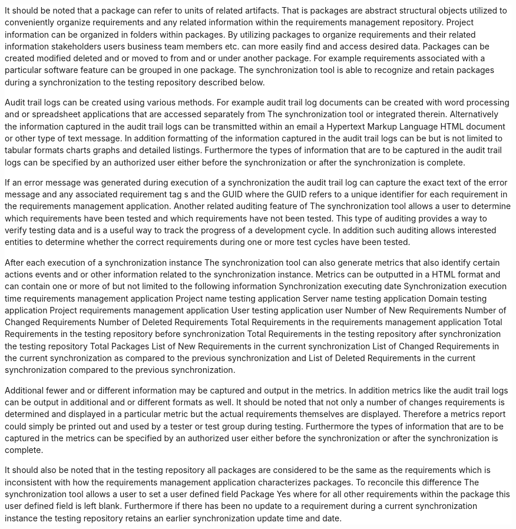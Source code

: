 It should be noted that a package can refer to units of related artifacts. That is packages are abstract structural objects utilized to conveniently organize requirements and any related information within the requirements management repository. Project information can be organized in folders within packages. By utilizing packages to organize requirements and their related information stakeholders users business team members etc. can more easily find and access desired data. Packages can be created modified deleted and or moved to from and or under another package. For example requirements associated with a particular software feature can be grouped in one package. The synchronization tool is able to recognize and retain packages during a synchronization to the testing repository described below.

Audit trail logs can be created using various methods. For example audit trail log documents can be created with word processing and or spreadsheet applications that are accessed separately from The synchronization tool or integrated therein. Alternatively the information captured in the audit trail logs can be transmitted within an email a Hypertext Markup Language HTML document or other type of text message. In addition formatting of the information captured in the audit trail logs can be but is not limited to tabular formats charts graphs and detailed listings. Furthermore the types of information that are to be captured in the audit trail logs can be specified by an authorized user either before the synchronization or after the synchronization is complete.

If an error message was generated during execution of a synchronization the audit trail log can capture the exact text of the error message and any associated requirement tag s and the GUID where the GUID refers to a unique identifier for each requirement in the requirements management application. Another related auditing feature of The synchronization tool allows a user to determine which requirements have been tested and which requirements have not been tested. This type of auditing provides a way to verify testing data and is a useful way to track the progress of a development cycle. In addition such auditing allows interested entities to determine whether the correct requirements during one or more test cycles have been tested.

After each execution of a synchronization instance The synchronization tool can also generate metrics that also identify certain actions events and or other information related to the synchronization instance. Metrics can be outputted in a HTML format and can contain one or more of but not limited to the following information Synchronization executing date Synchronization execution time requirements management application Project name testing application Server name testing application Domain testing application Project requirements management application User testing application user Number of New Requirements Number of Changed Requirements Number of Deleted Requirements Total Requirements in the requirements management application Total Requirements in the testing repository before synchronization Total Requirements in the testing repository after synchronization the testing repository Total Packages List of New Requirements in the current synchronization List of Changed Requirements in the current synchronization as compared to the previous synchronization and List of Deleted Requirements in the current synchronization compared to the previous synchronization.

Additional fewer and or different information may be captured and output in the metrics. In addition metrics like the audit trail logs can be output in additional and or different formats as well. It should be noted that not only a number of changes requirements is determined and displayed in a particular metric but the actual requirements themselves are displayed. Therefore a metrics report could simply be printed out and used by a tester or test group during testing. Furthermore the types of information that are to be captured in the metrics can be specified by an authorized user either before the synchronization or after the synchronization is complete.

It should also be noted that in the testing repository all packages are considered to be the same as the requirements which is inconsistent with how the requirements management application characterizes packages. To reconcile this difference The synchronization tool allows a user to set a user defined field Package Yes where for all other requirements within the package this user defined field is left blank. Furthermore if there has been no update to a requirement during a current synchronization instance the testing repository retains an earlier synchronization update time and date.
